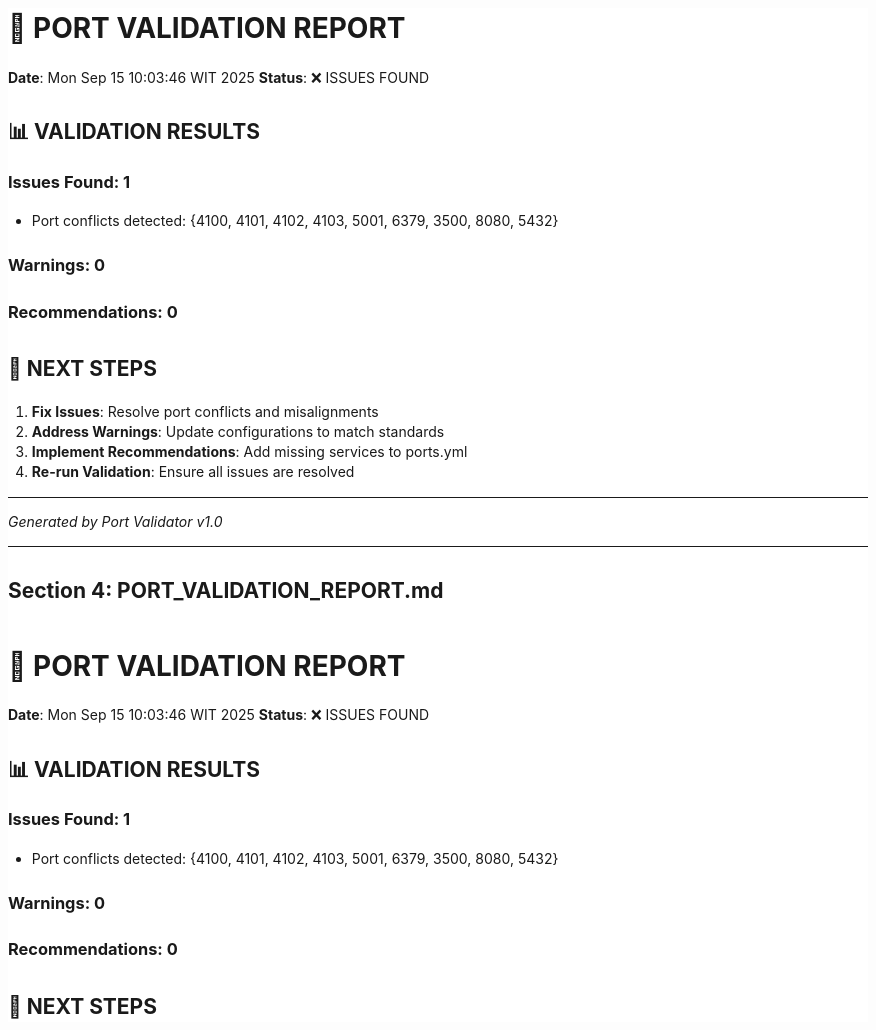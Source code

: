 # 🔧 **PORT VALIDATION REPORT**

**Date**: Mon Sep 15 10:03:46 WIT 2025
**Status**: ❌ ISSUES FOUND

## 📊 **VALIDATION RESULTS**

### **Issues Found**: 1

- Port conflicts detected: {4100, 4101, 4102, 4103, 5001, 6379, 3500, 8080, 5432}

### **Warnings**: 0

### **Recommendations**: 0

## 🎯 **NEXT STEPS**

1. **Fix Issues**: Resolve port conflicts and misalignments
2. **Address Warnings**: Update configurations to match standards
3. **Implement Recommendations**: Add missing services to ports.yml
4. **Re-run Validation**: Ensure all issues are resolved

---

_Generated by Port Validator v1.0_

---

## Section 4: PORT_VALIDATION_REPORT.md

# 🔧 **PORT VALIDATION REPORT**

**Date**: Mon Sep 15 10:03:46 WIT 2025
**Status**: ❌ ISSUES FOUND

## 📊 **VALIDATION RESULTS**

### **Issues Found**: 1

- Port conflicts detected: {4100, 4101, 4102, 4103, 5001, 6379, 3500, 8080, 5432}

### **Warnings**: 0

### **Recommendations**: 0

## 🎯 **NEXT STEPS**
